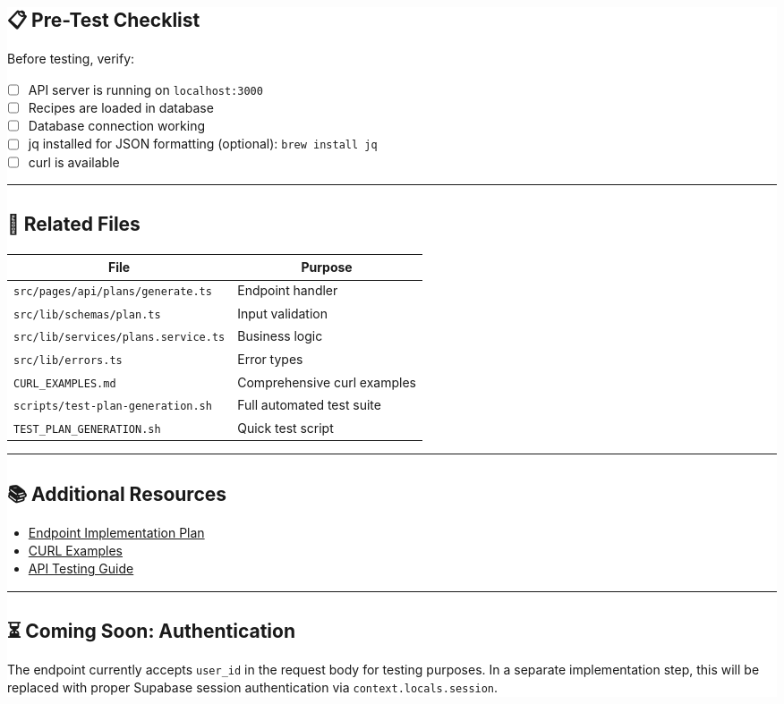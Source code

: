 
## 📋 Pre-Test Checklist

Before testing, verify:

- [ ] API server is running on `localhost:3000`
- [ ] Recipes are loaded in database
- [ ] Database connection working
- [ ] jq installed for JSON formatting (optional): `brew install jq`
- [ ] curl is available

---

## 🔗 Related Files

| File | Purpose |
|------|---------|
| `src/pages/api/plans/generate.ts` | Endpoint handler |
| `src/lib/schemas/plan.ts` | Input validation |
| `src/lib/services/plans.service.ts` | Business logic |
| `src/lib/errors.ts` | Error types |
| `CURL_EXAMPLES.md` | Comprehensive curl examples |
| `scripts/test-plan-generation.sh` | Full automated test suite |
| `TEST_PLAN_GENERATION.sh` | Quick test script |

---

## 📚 Additional Resources

- [Endpoint Implementation Plan](/.ai/view-implementation-plan_4.md)
- [CURL Examples](./CURL_EXAMPLES.md)
- [API Testing Guide](./API_TESTING.md)

---

## ⏳ Coming Soon: Authentication

The endpoint currently accepts `user_id` in the request body for testing purposes. In a separate implementation step, this will be replaced with proper Supabase session authentication via `context.locals.session`.
